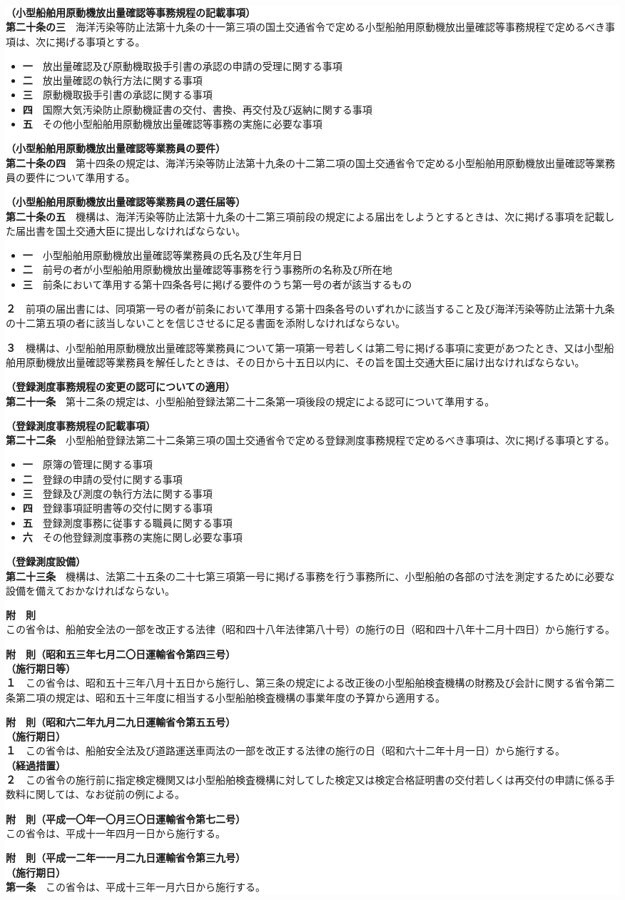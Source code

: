 **（小型船舶用原動機放出量確認等事務規程の記載事項）**  
**第二十条の三**　海洋汚染等防止法第十九条の十一第三項の国土交通省令で定める小型船舶用原動機放出量確認等事務規程で定めるべき事項は、次に掲げる事項とする。  
* **一**　放出量確認及び原動機取扱手引書の承認の申請の受理に関する事項  
* **二**　放出量確認の執行方法に関する事項  
* **三**　原動機取扱手引書の承認に関する事項  
* **四**　国際大気汚染防止原動機証書の交付、書換、再交付及び返納に関する事項  
* **五**　その他小型船舶用原動機放出量確認等事務の実施に必要な事項  
  
**（小型船舶用原動機放出量確認等業務員の要件）**  
**第二十条の四**　第十四条の規定は、海洋汚染等防止法第十九条の十二第二項の国土交通省令で定める小型船舶用原動機放出量確認等業務員の要件について準用する。  
  
**（小型船舶用原動機放出量確認等業務員の選任届等）**  
**第二十条の五**　機構は、海洋汚染等防止法第十九条の十二第三項前段の規定による届出をしようとするときは、次に掲げる事項を記載した届出書を国土交通大臣に提出しなければならない。  
* **一**　小型船舶用原動機放出量確認等業務員の氏名及び生年月日  
* **二**　前号の者が小型船舶用原動機放出量確認等事務を行う事務所の名称及び所在地  
* **三**　前条において準用する第十四条各号に掲げる要件のうち第一号の者が該当するもの  
  
**２**　前項の届出書には、同項第一号の者が前条において準用する第十四条各号のいずれかに該当すること及び海洋汚染等防止法第十九条の十二第五項の者に該当しないことを信じさせるに足る書面を添附しなければならない。  
  
**３**　機構は、小型船舶用原動機放出量確認等業務員について第一項第一号若しくは第二号に掲げる事項に変更があつたとき、又は小型船舶用原動機放出量確認等業務員を解任したときは、その日から十五日以内に、その旨を国土交通大臣に届け出なければならない。  
  
**（登録測度事務規程の変更の認可についての適用）**  
**第二十一条**　第十二条の規定は、小型船舶登録法第二十二条第一項後段の規定による認可について準用する。  
  
**（登録測度事務規程の記載事項）**  
**第二十二条**　小型船舶登録法第二十二条第三項の国土交通省令で定める登録測度事務規程で定めるべき事項は、次に掲げる事項とする。  
* **一**　原簿の管理に関する事項  
* **二**　登録の申請の受付に関する事項  
* **三**　登録及び測度の執行方法に関する事項  
* **四**　登録事項証明書等の交付に関する事項  
* **五**　登録測度事務に従事する職員に関する事項  
* **六**　その他登録測度事務の実施に関し必要な事項  
  
**（登録測度設備）**  
**第二十三条**　機構は、法第二十五条の二十七第三項第一号に掲げる事務を行う事務所に、小型船舶の各部の寸法を測定するために必要な設備を備えておかなければならない。  
  
**附　則**  
この省令は、船舶安全法の一部を改正する法律（昭和四十八年法律第八十号）の施行の日（昭和四十八年十二月十四日）から施行する。  
  
**附　則（昭和五三年七月二〇日運輸省令第四三号）**  
**（施行期日等）**  
**１**　この省令は、昭和五十三年八月十五日から施行し、第三条の規定による改正後の小型船舶検査機構の財務及び会計に関する省令第二条第二項の規定は、昭和五十三年度に相当する小型船舶検査機構の事業年度の予算から適用する。  
  
**附　則（昭和六二年九月二九日運輸省令第五五号）**  
**（施行期日）**  
**１**　この省令は、船舶安全法及び道路運送車両法の一部を改正する法律の施行の日（昭和六十二年十月一日）から施行する。  
**（経過措置）**  
**２**　この省令の施行前に指定検定機関又は小型船舶検査機構に対してした検定又は検定合格証明書の交付若しくは再交付の申請に係る手数料に関しては、なお従前の例による。  
  
**附　則（平成一〇年一〇月三〇日運輸省令第七二号）**  
この省令は、平成十一年四月一日から施行する。  
  
**附　則（平成一二年一一月二九日運輸省令第三九号）**  
**（施行期日）**  
**第一条**　この省令は、平成十三年一月六日から施行する。  
  